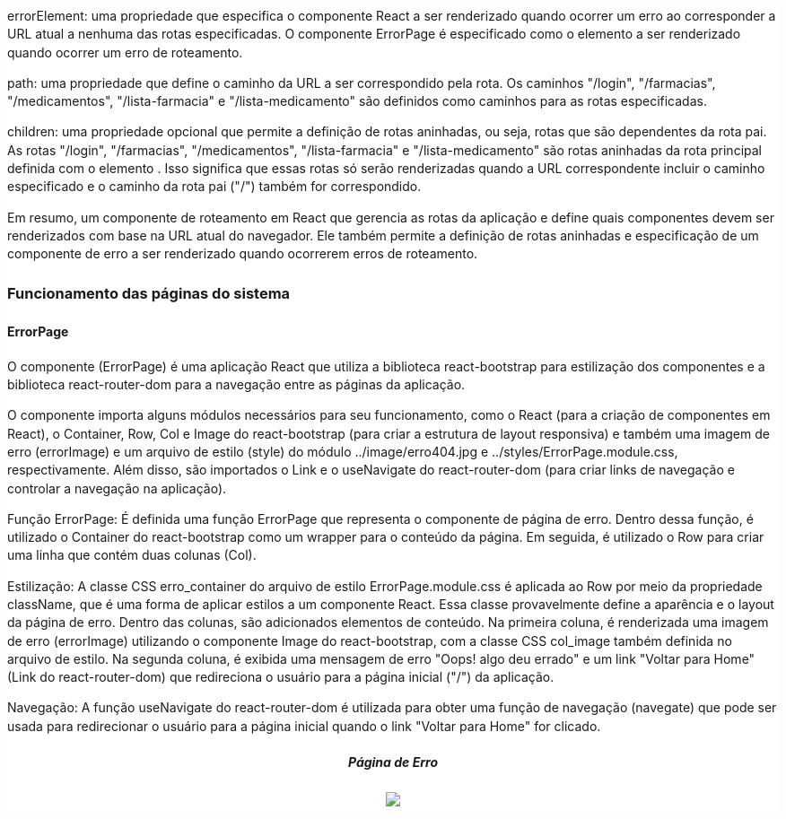 errorElement: uma propriedade que especifica o componente React a ser renderizado quando ocorrer um erro ao corresponder a URL atual a nenhuma das rotas especificadas. O componente ErrorPage é especificado como o elemento a ser renderizado quando ocorrer um erro de roteamento.

path: uma propriedade que define o caminho da URL a ser correspondido pela rota. Os caminhos "/login", "/farmacias", "/medicamentos", "/lista-farmacia" e "/lista-medicamento" são definidos como caminhos para as rotas especificadas.

children: uma propriedade opcional que permite a definição de rotas aninhadas, ou seja, rotas que são dependentes da rota pai. As rotas "/login", "/farmacias", "/medicamentos", "/lista-farmacia" e "/lista-medicamento" são rotas aninhadas da rota principal definida com o elemento <App/>. Isso significa que essas rotas só serão renderizadas quando a URL correspondente incluir o caminho especificado e o caminho da rota pai ("/") também for correspondido.

Em resumo, um componente de roteamento em React que gerencia as rotas da aplicação e define quais componentes devem ser renderizados com base na URL atual do navegador. Ele também permite a definição de rotas aninhadas e especificação de um componente de erro a ser renderizado quando ocorrerem erros de roteamento.

### Funcionamento das páginas do sistema

#### ErrorPage

O componente (ErrorPage) é uma aplicação React que utiliza a biblioteca react-bootstrap para estilização dos componentes e a biblioteca react-router-dom para a navegação entre as páginas da aplicação.

O componente importa alguns módulos necessários para seu funcionamento, como o React (para a criação de componentes em React), o Container, Row, Col e Image do react-bootstrap (para criar a estrutura de layout responsiva) e também uma imagem de erro (errorImage) e um arquivo de estilo (style) do módulo ../image/erro404.jpg e ../styles/ErrorPage.module.css, respectivamente. Além disso, são importados o Link e o useNavigate do react-router-dom (para criar links de navegação e controlar a navegação na aplicação).

Função ErrorPage: É definida uma função ErrorPage que representa o componente de página de erro. Dentro dessa função, é utilizado o Container do react-bootstrap como um wrapper para o conteúdo da página. Em seguida, é utilizado o Row para criar uma linha que contém duas colunas (Col).

Estilização: A classe CSS erro_container do arquivo de estilo ErrorPage.module.css é aplicada ao Row por meio da propriedade className, que é uma forma de aplicar estilos a um componente React. Essa classe provavelmente define a aparência e o layout da página de erro. Dentro das colunas, são adicionados elementos de conteúdo. Na primeira coluna, é renderizada uma imagem de erro (errorImage) utilizando o componente Image do react-bootstrap, com a classe CSS col_image também definida no arquivo de estilo. Na segunda coluna, é exibida uma mensagem de erro "Oops! algo deu errado" e um link "Voltar para Home" (Link do react-router-dom) que redireciona o usuário para a página inicial ("/") da aplicação.

Navegação: A função useNavigate do react-router-dom é utilizada para obter uma função de navegação (navegate) que pode ser usada para redirecionar o usuário para a página inicial quando o link "Voltar para Home" for clicado.

##### <div align="center">Página de Erro</div>
<div align="center">
    <img src="https://github.com/huitson-pereira/LABPharmacy-projeto-final/blob/develop/erro404.jpg" Width="500px"/>
</div>
